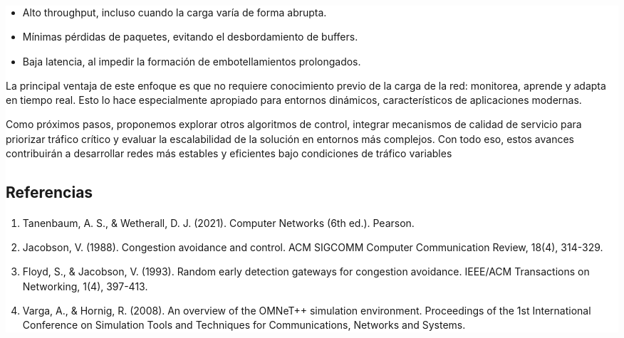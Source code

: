 - Alto throughput, incluso cuando la carga varía de forma abrupta.

- Mínimas pérdidas de paquetes, evitando el desbordamiento de buffers.

- Baja latencia, al impedir la formación de embotellamientos prolongados.

La principal ventaja de este enfoque es que no requiere conocimiento previo de la carga de la red: monitorea, aprende y adapta en tiempo real. Esto lo hace especialmente apropiado para entornos dinámicos, característicos de aplicaciones modernas.

Como próximos pasos, proponemos explorar otros algoritmos de control, integrar mecanismos de calidad de servicio para priorizar tráfico crítico y evaluar la escalabilidad de la solución en entornos más complejos. Con todo eso, estos avances contribuirán a desarrollar redes más estables y eficientes bajo condiciones de tráfico variables


## Referencias

1. Tanenbaum, A. S., & Wetherall, D. J. (2021). Computer Networks (6th ed.). Pearson.

2. Jacobson, V. (1988). Congestion avoidance and control. ACM SIGCOMM Computer Communication Review, 18(4), 314-329.

3. Floyd, S., & Jacobson, V. (1993). Random early detection gateways for congestion avoidance. IEEE/ACM Transactions on Networking, 1(4), 397-413.

4. Varga, A., & Hornig, R. (2008). An overview of the OMNeT++ simulation environment. Proceedings of the 1st International Conference on Simulation Tools and Techniques for Communications, Networks and Systems.

